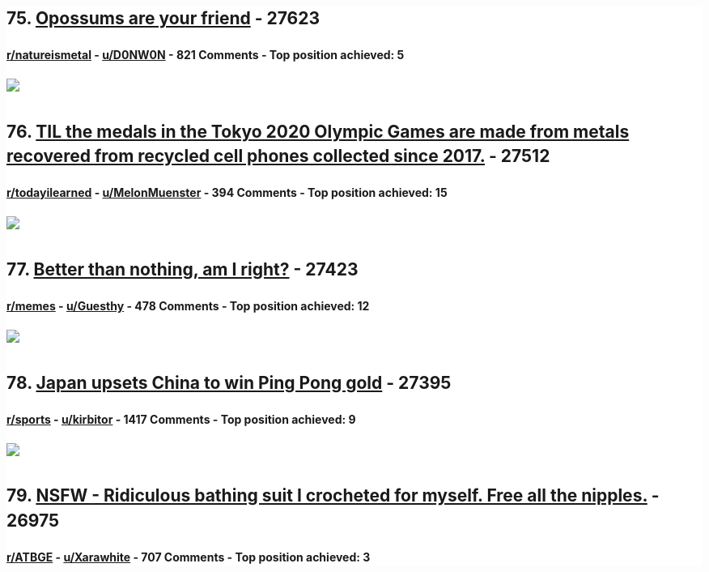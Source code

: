 ## 75. [Opossums are your friend](http://reddit.com/r/natureismetal/comments/os7mnt/opossums_are_your_friend/) - 27623
#### [r/natureismetal](http://reddit.com/r/natureismetal) - [u/D0NW0N](http://reddit.com/u/D0NW0N) - 821 Comments - Top position achieved: 5

<a href="https://i.redd.it/zbfzkipmcmd71.jpg"><img src="https://a.thumbs.redditmedia.com/zgvEJC4n3dywfNeaAx3MICLOQDwaNDiGXcPwKDyY4k8.jpg"></img></a>

## 76. [TIL the medals in the Tokyo 2020 Olympic Games are made from metals recovered from recycled cell phones collected since 2017.](http://reddit.com/r/todayilearned/comments/os2w8x/til_the_medals_in_the_tokyo_2020_olympic_games/) - 27512
#### [r/todayilearned](http://reddit.com/r/todayilearned) - [u/MelonMuenster](http://reddit.com/u/MelonMuenster) - 394 Comments - Top position achieved: 15

<a href="https://www.usatoday.com/story/money/2019/07/24/tokyo-2020-olympic-medal-project-recycled-cellphones-electronics/1820927001/"><img src="https://b.thumbs.redditmedia.com/jXt22XwsPchaTaRez-0JyRd4j8qEwwXHOcNQ-GHPbas.jpg"></img></a>

## 77. [Better than nothing, am I right?](http://reddit.com/r/memes/comments/orupzm/better_than_nothing_am_i_right/) - 27423
#### [r/memes](http://reddit.com/r/memes) - [u/Guesthy](http://reddit.com/u/Guesthy) - 478 Comments - Top position achieved: 12

<a href="https://i.redd.it/xj04kt7zrid71.jpg"><img src="https://a.thumbs.redditmedia.com/DaYnHr2XsQpH32bKcORXVMKdAG8hgOJV5kc3J43wGM0.jpg"></img></a>

## 78. [Japan upsets China to win Ping Pong gold](http://reddit.com/r/sports/comments/os7d14/japan_upsets_china_to_win_ping_pong_gold/) - 27395
#### [r/sports](http://reddit.com/r/sports) - [u/kirbitor](http://reddit.com/u/kirbitor) - 1417 Comments - Top position achieved: 9

<a href="https://apnews.com/article/2020-tokyo-olympics-sports-china-japan-table-tennis-92cfbb9371314688c1b4e69b904df21b"><img src="https://b.thumbs.redditmedia.com/-Rx93f2hlkz1t8z-zkAWvBRelRsuGyisRur89V2CsEo.jpg"></img></a>

## 79. [NSFW - Ridiculous bathing suit I crocheted for myself. Free all the nipples.](http://reddit.com/r/ATBGE/comments/os9scj/nsfw_ridiculous_bathing_suit_i_crocheted_for/) - 26975
#### [r/ATBGE](http://reddit.com/r/ATBGE) - [u/Xarawhite](http://reddit.com/u/Xarawhite) - 707 Comments - Top position achieved: 3
